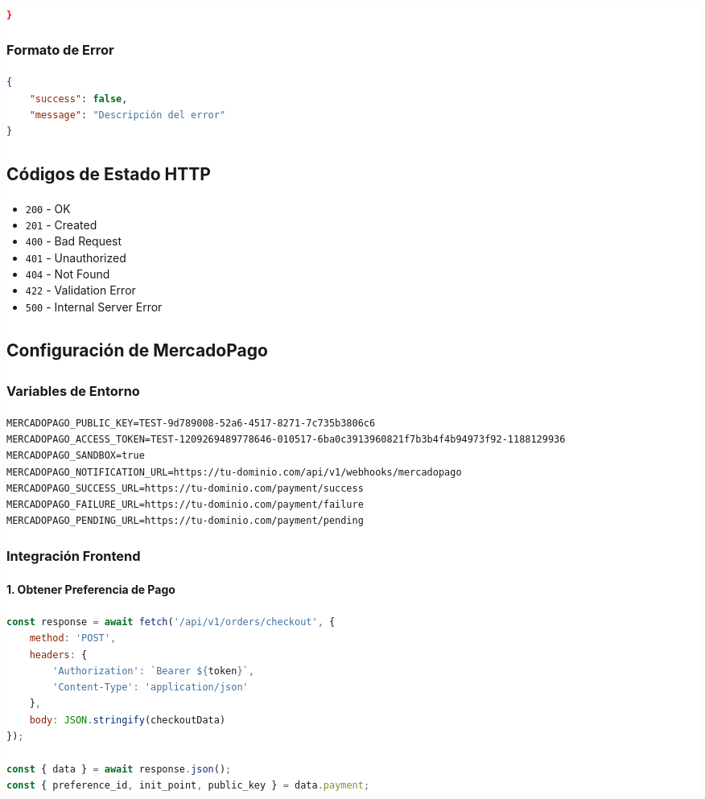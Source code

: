 ```json
}
```

### Formato de Error
```json
{
    "success": false,
    "message": "Descripción del error"
}
```

## Códigos de Estado HTTP

- `200` - OK
- `201` - Created
- `400` - Bad Request
- `401` - Unauthorized
- `404` - Not Found
- `422` - Validation Error
- `500` - Internal Server Error

## Configuración de MercadoPago

### Variables de Entorno
```env
MERCADOPAGO_PUBLIC_KEY=TEST-9d789008-52a6-4517-8271-7c735b3806c6
MERCADOPAGO_ACCESS_TOKEN=TEST-1209269489778646-010517-6ba0c3913960821f7b3b4f4b94973f92-1188129936
MERCADOPAGO_SANDBOX=true
MERCADOPAGO_NOTIFICATION_URL=https://tu-dominio.com/api/v1/webhooks/mercadopago
MERCADOPAGO_SUCCESS_URL=https://tu-dominio.com/payment/success
MERCADOPAGO_FAILURE_URL=https://tu-dominio.com/payment/failure
MERCADOPAGO_PENDING_URL=https://tu-dominio.com/payment/pending
```

### Integración Frontend

#### 1. Obtener Preferencia de Pago
```javascript
const response = await fetch('/api/v1/orders/checkout', {
    method: 'POST',
    headers: {
        'Authorization': `Bearer ${token}`,
        'Content-Type': 'application/json'
    },
    body: JSON.stringify(checkoutData)
});

const { data } = await response.json();
const { preference_id, init_point, public_key } = data.payment;
```
